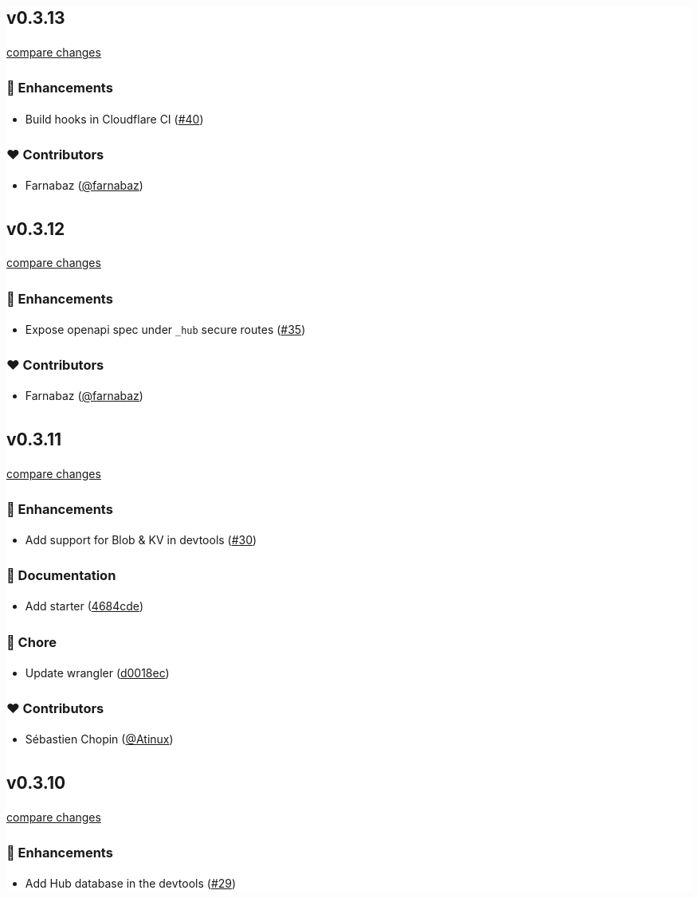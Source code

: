 ## v0.3.13

[compare changes](https://github.com/nuxt-hub/core/compare/v0.3.12...v0.3.13)

### 🚀 Enhancements

- Build hooks in Cloudflare CI ([#40](https://github.com/nuxt-hub/core/pull/40))

### ❤️ Contributors

- Farnabaz ([@farnabaz](http://github.com/farnabaz))

## v0.3.12

[compare changes](https://github.com/nuxt-hub/core/compare/v0.3.11...v0.3.12)

### 🚀 Enhancements

- Expose openapi spec under `_hub` secure routes ([#35](https://github.com/nuxt-hub/core/pull/35))

### ❤️ Contributors

- Farnabaz ([@farnabaz](http://github.com/farnabaz))

## v0.3.11

[compare changes](https://github.com/nuxt-hub/core/compare/v0.3.10...v0.3.11)

### 🚀 Enhancements

- Add support for Blob & KV in devtools ([#30](https://github.com/nuxt-hub/core/pull/30))

### 📖 Documentation

- Add starter ([4684cde](https://github.com/nuxt-hub/core/commit/4684cde))

### 🏡 Chore

- Update wrangler ([d0018ec](https://github.com/nuxt-hub/core/commit/d0018ec))

### ❤️ Contributors

- Sébastien Chopin ([@Atinux](http://github.com/Atinux))

## v0.3.10

[compare changes](https://github.com/nuxt-hub/core/compare/v0.3.9...v0.3.10)

### 🚀 Enhancements

- Add Hub database in the devtools ([#29](https://github.com/nuxt-hub/core/pull/29))
